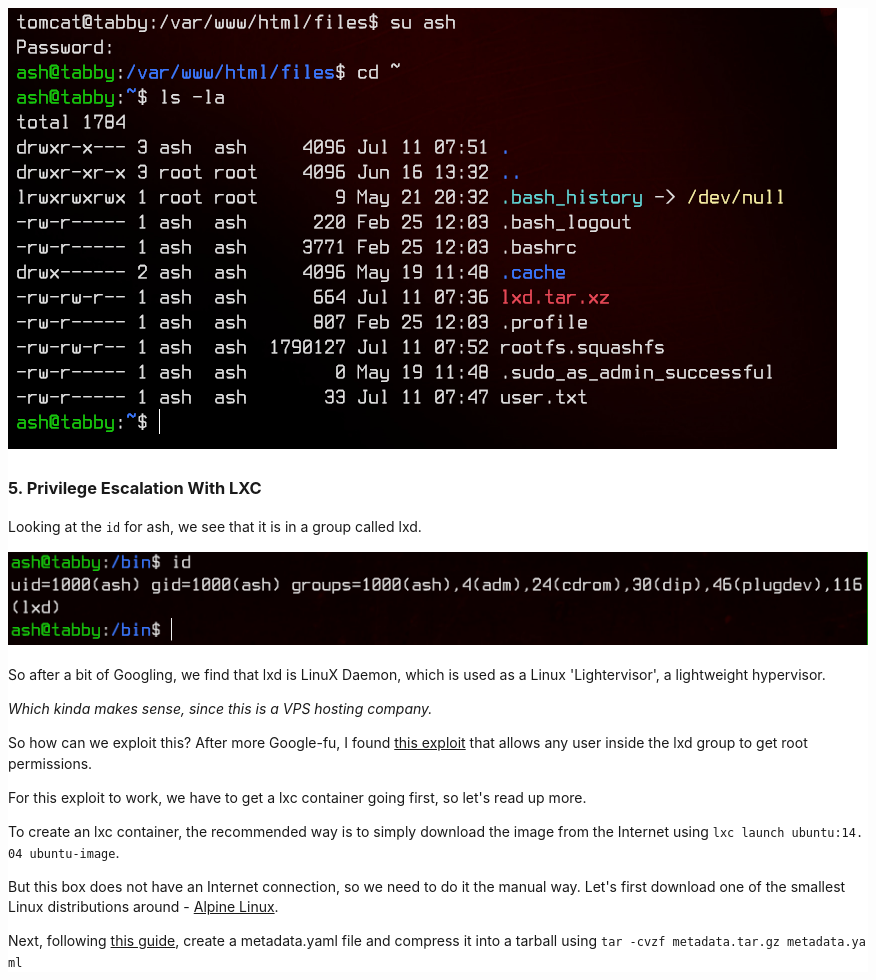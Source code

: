 ![57953a697caefc693e97055ee9cac8a2.png](/images/htb-tabby/26459080603e4db8861ce32043b4a185.png)

### 5. Privilege Escalation With LXC

Looking at the `id` for ash, we see that it is in a group called lxd.

![6b6b256ebe13c3090c17eb57ac74ba82.png](/images/htb-tabby/c965429dc559427d98247e51dbd24f06.png)

So after a bit of Googling, we find that lxd is LinuX Daemon, which is used as a Linux 'Lightervisor', a lightweight hypervisor. 

*Which kinda makes sense, since this is a VPS hosting company.*

So how can we exploit this? After more Google-fu, I found [this exploit](https://github.com/initstring/lxd_root) that allows any user inside the lxd group to get root permissions.

For this exploit to work, we have to get a lxc container going first, so let's read up more. 

To create an lxc container, the recommended way is to simply download the image from the Internet using `lxc launch ubuntu:14.04 ubuntu-image`. 

But this box does not have an Internet connection, so we need to do it the manual way. Let's first download one of the smallest Linux distributions around - [Alpine Linux](https://www.alpinelinux.org). 

Next, following [this guide](https://ubuntu.com/tutorials/create-custom-lxd-images#4-creating-a-metadata-file), create a metadata.yaml file and compress it into a tarball using `tar -cvzf metadata.tar.gz metadata.yaml`
